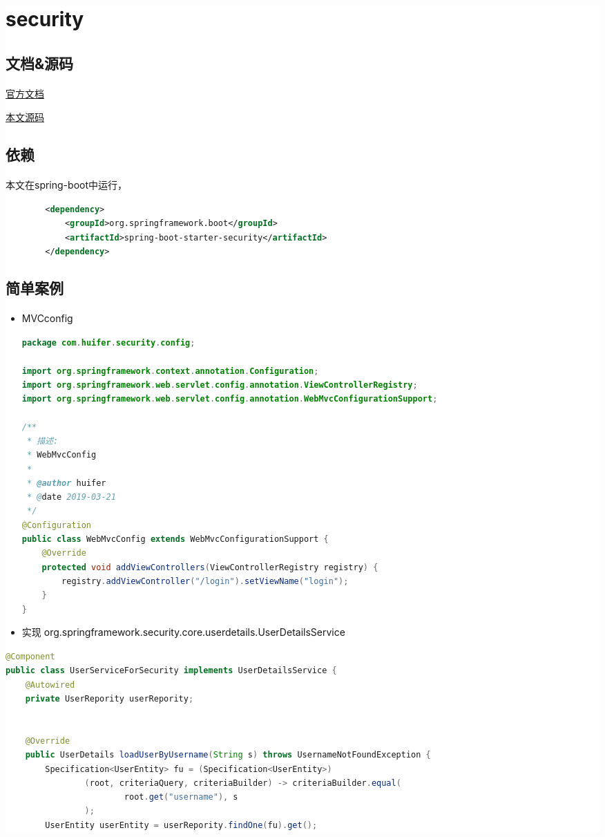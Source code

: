 # security


## 文档&源码

[官方文档](https://docs.spring.io/spring-security/site/docs/5.2.0.BUILD-SNAPSHOT/reference/htmlsingle/)

[本文源码](https://github.com/wt1187982580/javaBook-src/tree/master/security)

## 依赖

本文在spring-boot中运行，

```xml
        <dependency>
            <groupId>org.springframework.boot</groupId>
            <artifactId>spring-boot-starter-security</artifactId>
        </dependency>
```

## 简单案例

- MVCconfig

  ```JAVA
  package com.huifer.security.config;
  
  import org.springframework.context.annotation.Configuration;
  import org.springframework.web.servlet.config.annotation.ViewControllerRegistry;
  import org.springframework.web.servlet.config.annotation.WebMvcConfigurationSupport;
  
  /**
   * 描述:
   * WebMvcConfig
   *
   * @author huifer
   * @date 2019-03-21
   */
  @Configuration
  public class WebMvcConfig extends WebMvcConfigurationSupport {
      @Override
      protected void addViewControllers(ViewControllerRegistry registry) {
          registry.addViewController("/login").setViewName("login");
      }
  }
  
  ```

  

- 实现 org.springframework.security.core.userdetails.UserDetailsService

```java
@Component
public class UserServiceForSecurity implements UserDetailsService {
    @Autowired
    private UserRepority userRepority;


    @Override
    public UserDetails loadUserByUsername(String s) throws UsernameNotFoundException {
        Specification<UserEntity> fu = (Specification<UserEntity>)
                (root, criteriaQuery, criteriaBuilder) -> criteriaBuilder.equal(
                        root.get("username"), s
                );
        UserEntity userEntity = userRepority.findOne(fu).get();
```